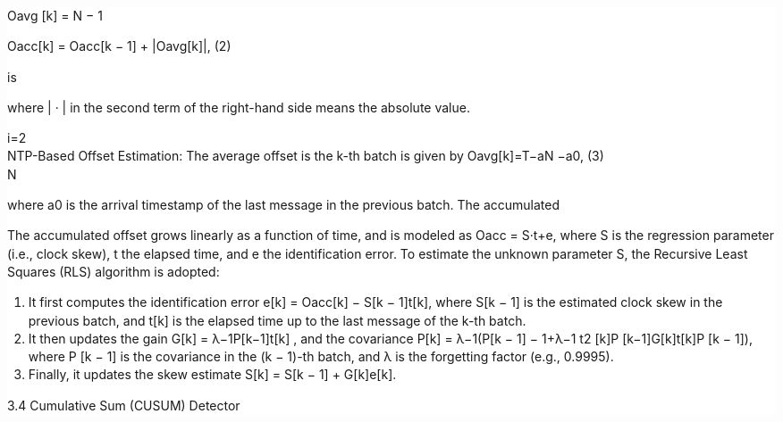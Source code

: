 </div>
</div>
<div class="layoutArea">
<div class="column">
Oavg [k] = N − 1

Oacc[k] = Oacc[k − 1] + |Oavg[k]|, (2)

</div>
</div>
<div class="layoutArea">
<div class="column">
is

where | · | in the second term of the right-hand side means the absolute value.

</div>
</div>
<div class="layoutArea">
<div class="column">
i=2

</div>
</div>
<div class="layoutArea">
<div class="column">
NTP-Based Offset Estimation: The average offset is the k-th batch is given by Oavg[k]=T−aN −a0, (3)

</div>
</div>
<div class="layoutArea">
<div class="column">
N

where a0 is the arrival timestamp of the last message in the previous batch. The accumulated

</div>
</div>
<div class="layoutArea">
<div class="column">
The accumulated offset grows linearly as a function of time, and is modeled as Oacc = S·t+e, where S is the regression parameter (i.e., clock skew), t the elapsed time, and e the identification error. To estimate the unknown parameter S, the Recursive Least Squares (RLS) algorithm is adopted:

<ol>
<li>It first computes the identification error e[k] = Oacc[k] − S[k − 1]t[k], where S[k − 1] is the estimated clock skew in the previous batch, and t[k] is the elapsed time up to the last message of the k-th batch.</li>
<li>It then updates the gain G[k] = λ−1P[k−1]t[k] , and the covariance P[k] = λ−1(P[k − 1] − 1+λ−1 t2 [k]P [k−1]G[k]t[k]P [k − 1]), where P [k − 1] is the covariance in the (k − 1)-th batch, and λ is the forgetting
factor (e.g., 0.9995).
</li>
<li>Finally, it updates the skew estimate S[k] = S[k − 1] + G[k]e[k].</li>
</ol>
3.4 Cumulative Sum (CUSUM) Detector
